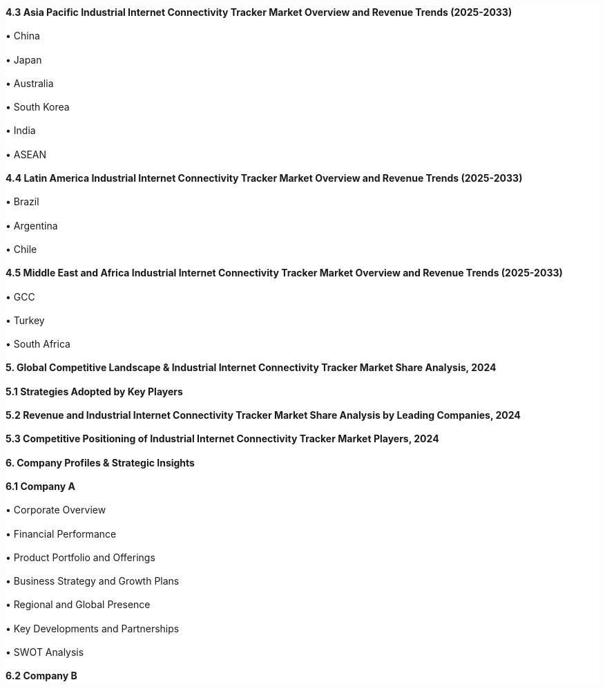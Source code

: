 <strong>4.3 Asia Pacific Industrial Internet Connectivity Tracker Market Overview and Revenue Trends (2025-2033)</strong>

• China

• Japan

• Australia

• South Korea

• India

• ASEAN

<strong>4.4 Latin America Industrial Internet Connectivity Tracker Market Overview and Revenue Trends (2025-2033)</strong>

• Brazil

• Argentina

• Chile

<strong>4.5 Middle East and Africa Industrial Internet Connectivity Tracker Market Overview and Revenue Trends (2025-2033)</strong>

• GCC

• Turkey

• South Africa

<strong>5. Global Competitive Landscape & Industrial Internet Connectivity Tracker Market Share Analysis, 2024</strong>

<strong>5.1 Strategies Adopted by Key Players</strong>

<strong>5.2 Revenue and Industrial Internet Connectivity Tracker Market Share Analysis by Leading Companies, 2024</strong>

<strong>5.3 Competitive Positioning of Industrial Internet Connectivity Tracker Market Players, 2024</strong>

<strong>6. Company Profiles & Strategic Insights</strong>

<strong>6.1 Company A</strong>

• Corporate Overview

• Financial Performance

• Product Portfolio and Offerings

• Business Strategy and Growth Plans

• Regional and Global Presence

• Key Developments and Partnerships

• SWOT Analysis

<strong>6.2 Company B</strong>
